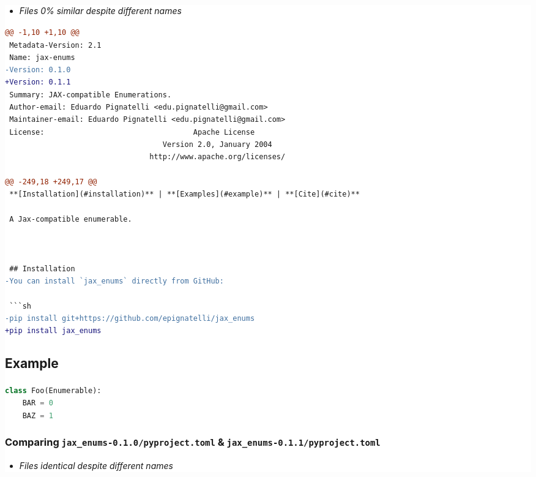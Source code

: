  * *Files 0% similar despite different names*

```diff
@@ -1,10 +1,10 @@
 Metadata-Version: 2.1
 Name: jax-enums
-Version: 0.1.0
+Version: 0.1.1
 Summary: JAX-compatible Enumerations.
 Author-email: Eduardo Pignatelli <edu.pignatelli@gmail.com>
 Maintainer-email: Eduardo Pignatelli <edu.pignatelli@gmail.com>
 License:                                  Apache License
                                    Version 2.0, January 2004
                                 http://www.apache.org/licenses/
         
@@ -249,18 +249,17 @@
 **[Installation](#installation)** | **[Examples](#example)** | **[Cite](#cite)**
 
 A Jax-compatible enumerable.
 
 
 
 ## Installation
-You can install `jax_enums` directly from GitHub:
 
 ```sh
-pip install git+https://github.com/epignatelli/jax_enums
+pip install jax_enums
 ```
 
 ## Example
 ```python
 class Foo(Enumerable):
     BAR = 0
     BAZ = 1
```

### Comparing `jax_enums-0.1.0/pyproject.toml` & `jax_enums-0.1.1/pyproject.toml`

 * *Files identical despite different names*

